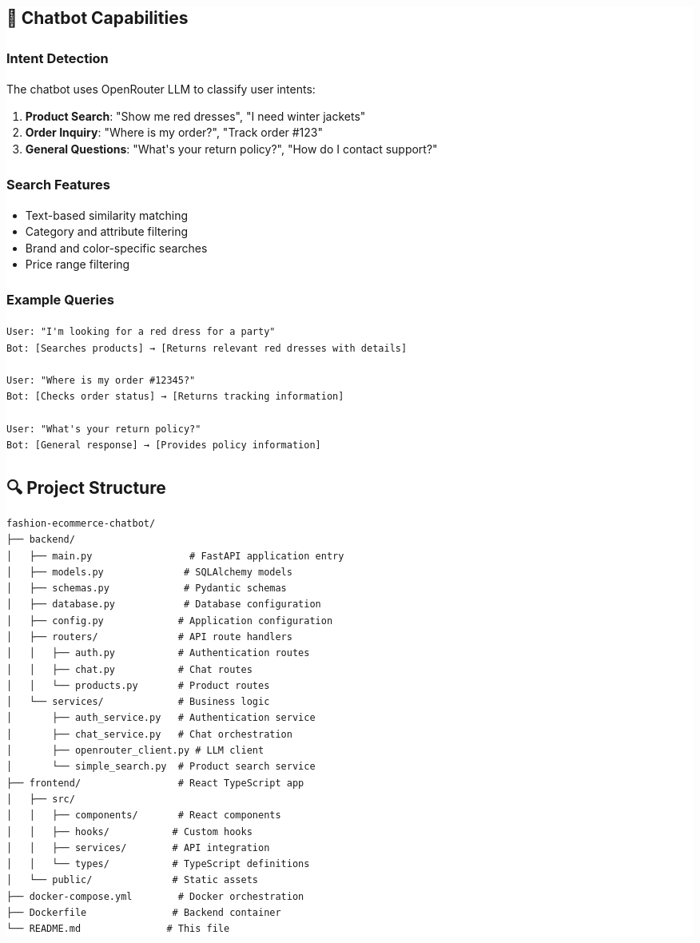 ## 💬 Chatbot Capabilities

### Intent Detection
The chatbot uses OpenRouter LLM to classify user intents:

1. **Product Search**: "Show me red dresses", "I need winter jackets"
2. **Order Inquiry**: "Where is my order?", "Track order #123"
3. **General Questions**: "What's your return policy?", "How do I contact support?"

### Search Features
- Text-based similarity matching
- Category and attribute filtering
- Brand and color-specific searches
- Price range filtering

### Example Queries
```
User: "I'm looking for a red dress for a party"
Bot: [Searches products] → [Returns relevant red dresses with details]

User: "Where is my order #12345?"
Bot: [Checks order status] → [Returns tracking information]

User: "What's your return policy?"
Bot: [General response] → [Provides policy information]
```

## 🔍 Project Structure

```
fashion-ecommerce-chatbot/
├── backend/
│   ├── main.py                 # FastAPI application entry
│   ├── models.py              # SQLAlchemy models
│   ├── schemas.py             # Pydantic schemas
│   ├── database.py            # Database configuration
│   ├── config.py             # Application configuration
│   ├── routers/              # API route handlers
│   │   ├── auth.py           # Authentication routes
│   │   ├── chat.py           # Chat routes
│   │   └── products.py       # Product routes
│   └── services/             # Business logic
│       ├── auth_service.py   # Authentication service
│       ├── chat_service.py   # Chat orchestration
│       ├── openrouter_client.py # LLM client
│       └── simple_search.py  # Product search service
├── frontend/                 # React TypeScript app
│   ├── src/
│   │   ├── components/       # React components
│   │   ├── hooks/           # Custom hooks
│   │   ├── services/        # API integration
│   │   └── types/           # TypeScript definitions
│   └── public/              # Static assets
├── docker-compose.yml        # Docker orchestration
├── Dockerfile               # Backend container
└── README.md               # This file
```
